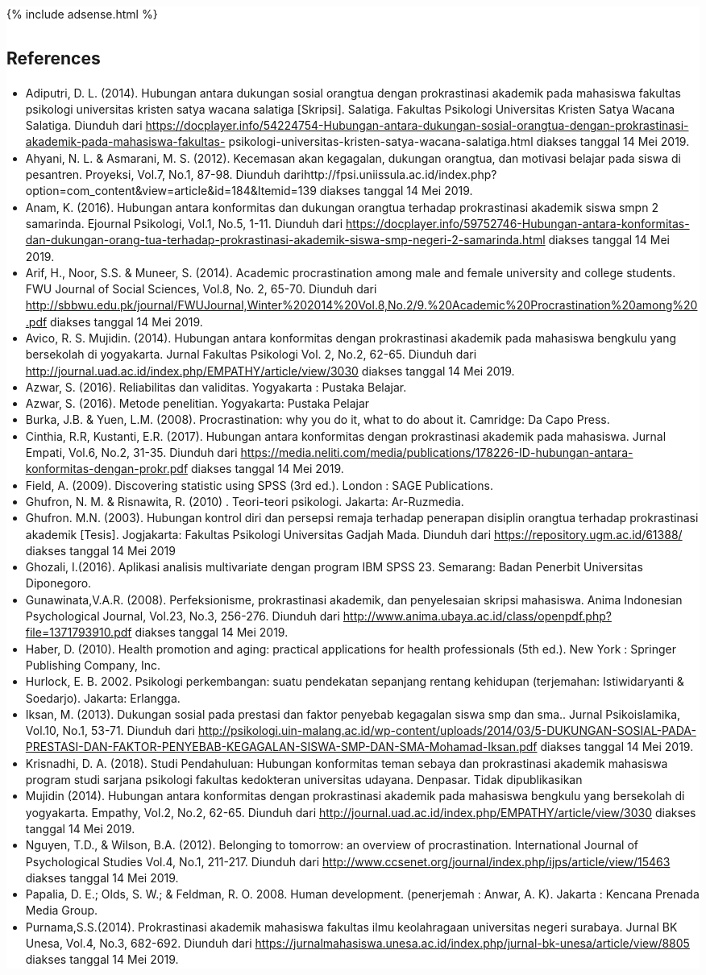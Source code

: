 {% include adsense.html %}
## References
- Adiputri, D. L. (2014). Hubungan antara dukungan sosial orangtua dengan prokrastinasi akademik pada mahasiswa fakultas psikologi universitas kristen satya wacana salatiga [Skripsi]. Salatiga. Fakultas Psikologi Universitas Kristen Satya Wacana Salatiga. Diunduh dari https://docplayer.info/54224754-Hubungan-antara-dukungan-sosial-orangtua-dengan-prokrastinasi-akademik-pada-mahasiswa-fakultas- psikologi-universitas-kristen-satya-wacana-salatiga.html diakses tanggal 14 Mei 2019.
- Ahyani, N. L. & Asmarani, M. S. (2012). Kecemasan akan kegagalan, dukungan orangtua, dan motivasi belajar pada siswa di pesantren. Proyeksi, Vol.7, No.1, 87-98. Diunduh darihttp://fpsi.uniissula.ac.id/index.php?option=com_content&view=article&id=184&Itemid=139 diakses tanggal 14 Mei 2019.
- Anam, K. (2016). Hubungan antara konformitas dan dukungan orangtua terhadap prokrastinasi akademik siswa smpn 2 samarinda. Ejournal Psikologi, Vol.1, No.5, 1-11. Diunduh dari https://docplayer.info/59752746-Hubungan-antara-konformitas-dan-dukungan-orang-tua-terhadap-prokrastinasi-akademik-siswa-smp-negeri-2-samarinda.html diakses tanggal 14 Mei 2019.
- Arif, H., Noor, S.S. & Muneer, S. (2014). Academic procrastination among male and female university and college students. FWU Journal of Social Sciences, Vol.8, No. 2, 65-70. Diunduh dari http://sbbwu.edu.pk/journal/FWUJournal,Winter%202014%20Vol.8,No.2/9.%20Academic%20Procrastination%20among%20.pdf diakses tanggal 14 Mei 2019.
- Avico, R. S.  Mujidin. (2014). Hubungan antara konformitas dengan prokrastinasi akademik pada mahasiswa bengkulu yang bersekolah di yogyakarta. Jurnal Fakultas Psikologi Vol. 2, No.2, 62-65. Diunduh dari http://journal.uad.ac.id/index.php/EMPATHY/article/view/3030 diakses tanggal 14 Mei 2019.
- Azwar, S. (2016). Reliabilitas dan validitas. Yogyakarta : Pustaka Belajar.
- Azwar, S. (2016). Metode penelitian. Yogyakarta: Pustaka Pelajar
- Burka, J.B. & Yuen, L.M. (2008). Procrastination: why you do it, what to do about it. Camridge: Da Capo Press.
- Cinthia, R.R, Kustanti, E.R. (2017). Hubungan antara konformitas dengan prokrastinasi akademik pada mahasiswa. Jurnal Empati, Vol.6, No.2, 31-35. Diunduh dari https://media.neliti.com/media/publications/178226-ID-hubungan-antara-konformitas-dengan-prokr.pdf diakses tanggal 14 Mei 2019.
- Field, A. (2009). Discovering statistic using SPSS (3rd ed.). London : SAGE Publications.
- Ghufron, N. M. & Risnawita, R. (2010) . Teori-teori psikologi. Jakarta: Ar-Ruzmedia.
- Ghufron. M.N. (2003). Hubungan kontrol diri dan persepsi remaja terhadap penerapan disiplin orangtua terhadap prokrastinasi akademik [Tesis]. Jogjakarta: Fakultas Psikologi Universitas Gadjah Mada. Diunduh dari https://repository.ugm.ac.id/61388/ diakses tanggal 14 Mei 2019
- Ghozali, I.(2016). Aplikasi analisis multivariate dengan program IBM SPSS 23. Semarang: Badan Penerbit Universitas Diponegoro.
- Gunawinata,V.A.R. (2008). Perfeksionisme, prokrastinasi akademik, dan penyelesaian skripsi mahasiswa. Anima Indonesian Psychological Journal, Vol.23, No.3, 256-276. Diunduh dari http://www.anima.ubaya.ac.id/class/openpdf.php?file=1371793910.pdf diakses tanggal 14 Mei 2019.
- Haber, D. (2010). Health promotion and aging: practical applications for health professionals (5th ed.). New York : Springer Publishing Company, Inc.
- Hurlock, E. B. 2002. Psikologi perkembangan: suatu pendekatan sepanjang rentang kehidupan (terjemahan: Istiwidaryanti & Soedarjo). Jakarta: Erlangga.
- Iksan, M. (2013). Dukungan sosial pada prestasi dan faktor penyebab kegagalan siswa smp dan sma.. Jurnal Psikoislamika, Vol.10, No.1, 53-71. Diunduh dari http://psikologi.uin-malang.ac.id/wp-content/uploads/2014/03/5-DUKUNGAN-SOSIAL-PADA-PRESTASI-DAN-FAKTOR-PENYEBAB-KEGAGALAN-SISWA-SMP-DAN-SMA-Mohamad-Iksan.pdf diakses tanggal 14 Mei 2019.
- Krisnadhi, D. A. (2018). Studi Pendahuluan: Hubungan konformitas teman sebaya dan prokrastinasi akademik mahasiswa program studi sarjana psikologi fakultas kedokteran universitas udayana. Denpasar. Tidak dipublikasikan
- Mujidin (2014). Hubungan antara konformitas dengan prokrastinasi akademik pada mahasiswa bengkulu yang bersekolah di yogyakarta. Empathy, Vol.2, No.2, 62-65. Diunduh dari http://journal.uad.ac.id/index.php/EMPATHY/article/view/3030 diakses tanggal 14 Mei 2019.
- Nguyen, T.D., & Wilson, B.A. (2012). Belonging to tomorrow: an overview of procrastination. International Journal of Psychological Studies Vol.4, No.1, 211-217. Diunduh dari http://www.ccsenet.org/journal/index.php/ijps/article/view/15463 diakses tanggal 14 Mei 2019.
- Papalia, D. E.; Olds, S. W.; & Feldman, R. O. 2008. Human development. (penerjemah : Anwar, A. K). Jakarta : Kencana Prenada Media Group.
- Purnama,S.S.(2014). Prokrastinasi akademik mahasiswa fakultas ilmu keolahragaan universitas negeri surabaya. Jurnal BK Unesa, Vol.4, No.3, 682-692. Diunduh dari https://jurnalmahasiswa.unesa.ac.id/index.php/jurnal-bk-unesa/article/view/8805 diakses tanggal 14 Mei 2019.